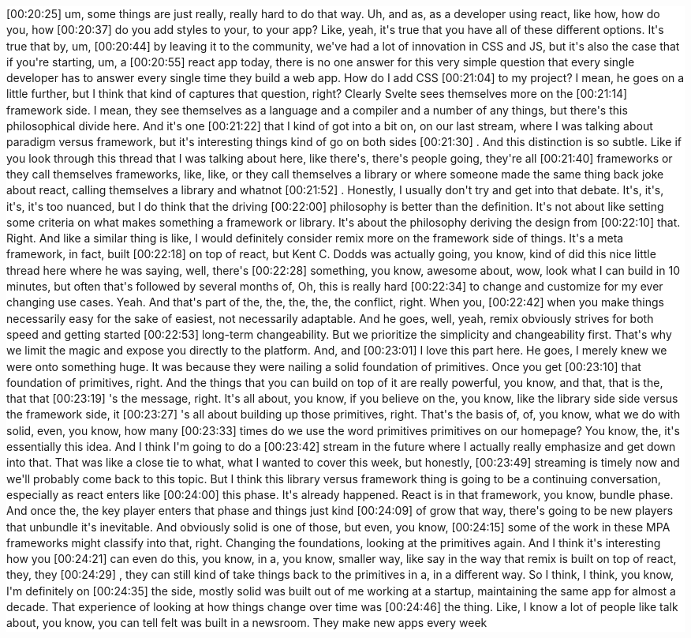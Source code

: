 [00:20:25]  um, some things are just really, really hard to do that way. Uh, and as, as a developer using react, like how, how do you, how
[00:20:37]  do you add styles to your, to your app? Like, yeah, it's true that you have all of these different options. It's true that by, um,
[00:20:44]  by leaving it to the community, we've had a lot of innovation in CSS and JS, but it's also the case that if you're starting, um, a
[00:20:55]  react app today, there is no one answer for this very simple question that every single developer has to answer every single time they build a web app. How do I add CSS
[00:21:04]  to my project? I mean, he goes on a little further, but I think that kind of captures that question, right? Clearly Svelte sees themselves more on the
[00:21:14]  framework side. I mean, they see themselves as a language and a compiler and a number of any things, but there's this philosophical divide here. And it's one
[00:21:22]  that I kind of got into a bit on, on our last stream, where I was talking about paradigm versus framework, but it's interesting things kind of go on both sides
[00:21:30] . And this distinction is so subtle. Like if you look through this thread that I was talking about here, like there's, there's people going, they're all
[00:21:40]  frameworks or they call themselves frameworks, like, like, or they call themselves a library or where someone made the same thing back joke about react, calling themselves a library and whatnot
[00:21:52] . Honestly, I usually don't try and get into that debate. It's, it's, it's, it's too nuanced, but I do think that the driving
[00:22:00]  philosophy is better than the definition. It's not about like setting some criteria on what makes something a framework or library. It's about the philosophy deriving the design from
[00:22:10]  that. Right. And like a similar thing is like, I would definitely consider remix more on the framework side of things. It's a meta framework, in fact, built
[00:22:18]  on top of react, but Kent C. Dodds was actually going, you know, kind of did this nice little thread here where he was saying, well, there's
[00:22:28]  something, you know, awesome about, wow, look what I can build in 10 minutes, but often that's followed by several months of, Oh, this is really hard
[00:22:34]  to change and customize for my ever changing use cases. Yeah. And that's part of the, the, the, the, the conflict, right. When you,
[00:22:42]  when you make things necessarily easy for the sake of easiest, not necessarily adaptable. And he goes, well, yeah, remix obviously strives for both speed and getting started
[00:22:53]  long-term changeability. But we prioritize the simplicity and changeability first. That's why we limit the magic and expose you directly to the platform. And, and
[00:23:01]  I love this part here. He goes, I merely knew we were onto something huge. It was because they were nailing a solid foundation of primitives. Once you get
[00:23:10]  that foundation of primitives, right. And the things that you can build on top of it are really powerful, you know, and that, that is the, that that
[00:23:19] 's the message, right. It's all about, you know, if you believe on the, you know, like the library side side versus the framework side, it
[00:23:27] 's all about building up those primitives, right. That's the basis of, of, you know, what we do with solid, even, you know, how many
[00:23:33]  times do we use the word primitives primitives on our homepage? You know, the, it's essentially this idea. And I think I'm going to do a
[00:23:42]  stream in the future where I actually really emphasize and get down into that. That was like a close tie to what, what I wanted to cover this week, but honestly,
[00:23:49]  streaming is timely now and we'll probably come back to this topic. But I think this library versus framework thing is going to be a continuing conversation, especially as react enters like
[00:24:00]  this phase. It's already happened. React is in that framework, you know, bundle phase. And once the, the key player enters that phase and things just kind
[00:24:09]  of grow that way, there's going to be new players that unbundle it's inevitable. And obviously solid is one of those, but even, you know,
[00:24:15]  some of the work in these MPA frameworks might classify into that, right. Changing the foundations, looking at the primitives again. And I think it's interesting how you
[00:24:21]  can even do this, you know, in a, you know, smaller way, like say in the way that remix is built on top of react, they, they
[00:24:29] , they can still kind of take things back to the primitives in a, in a different way. So I think, I think, you know, I'm definitely on
[00:24:35]  the side, mostly solid was built out of me working at a startup, maintaining the same app for almost a decade. That experience of looking at how things change over time was
[00:24:46]  the thing. Like, I know a lot of people like talk about, you know, you can tell felt was built in a newsroom. They make new apps every week